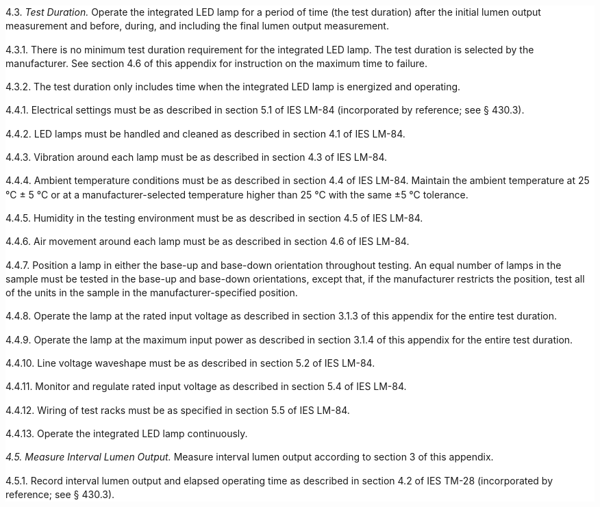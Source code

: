 
4.3. *Test Duration.* Operate the integrated LED lamp for a period of time (the test duration) after the initial lumen output measurement and before, during, and including the final lumen output measurement.


4.3.1. There is no minimum test duration requirement for the integrated LED lamp. The test duration is selected by the manufacturer. See section 4.6 of this appendix for instruction on the maximum time to failure.


4.3.2. The test duration only includes time when the integrated LED lamp is energized and operating.


4.4.1. Electrical settings must be as described in section 5.1 of IES LM-84 (incorporated by reference; see § 430.3).


4.4.2. LED lamps must be handled and cleaned as described in section 4.1 of IES LM-84.


4.4.3. Vibration around each lamp must be as described in section 4.3 of IES LM-84.


4.4.4. Ambient temperature conditions must be as described in section 4.4 of IES LM-84. Maintain the ambient temperature at 25 °C ± 5 °C or at a manufacturer-selected temperature higher than 25 °C with the same ±5 °C tolerance.


4.4.5. Humidity in the testing environment must be as described in section 4.5 of IES LM-84.


4.4.6. Air movement around each lamp must be as described in section 4.6 of IES LM-84.


4.4.7. Position a lamp in either the base-up and base-down orientation throughout testing. An equal number of lamps in the sample must be tested in the base-up and base-down orientations, except that, if the manufacturer restricts the position, test all of the units in the sample in the manufacturer-specified position.


4.4.8. Operate the lamp at the rated input voltage as described in section 3.1.3 of this appendix for the entire test duration.


4.4.9. Operate the lamp at the maximum input power as described in section 3.1.4 of this appendix for the entire test duration.


4.4.10. Line voltage waveshape must be as described in section 5.2 of IES LM-84.


4.4.11. Monitor and regulate rated input voltage as described in section 5.4 of IES LM-84.


4.4.12. Wiring of test racks must be as specified in section 5.5 of IES LM-84.


4.4.13. Operate the integrated LED lamp continuously.


*4.5. Measure Interval Lumen Output.* Measure interval lumen output according to section 3 of this appendix.


4.5.1. Record interval lumen output and elapsed operating time as described in section 4.2 of IES TM-28 (incorporated by reference; see § 430.3).
